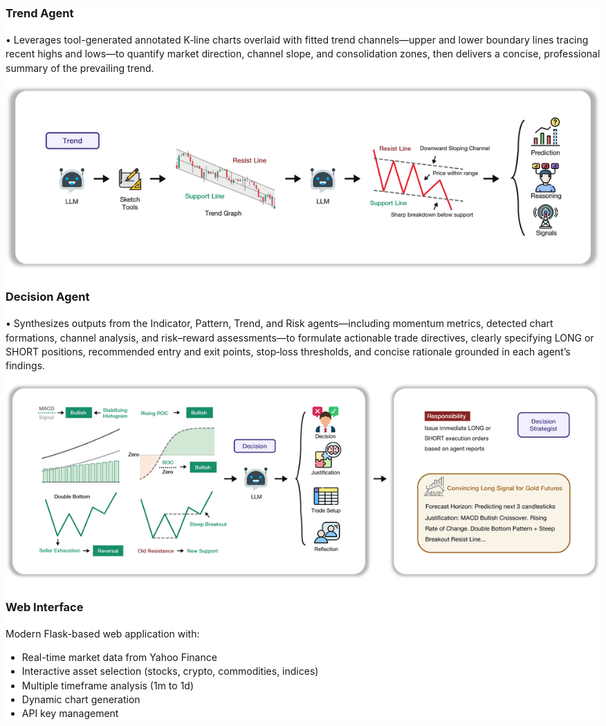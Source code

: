   
  ### Trend Agent
  
  • Leverages tool-generated annotated K‑line charts overlaid with fitted trend channels—upper and lower boundary lines tracing recent highs and lows—to quantify market direction, channel slope, and consolidation zones, then delivers a concise, professional summary of the prevailing trend.
  
  ![trend agent](assets/trend.png)

  ### Decision Agent
  
  • Synthesizes outputs from the Indicator, Pattern, Trend, and Risk agents—including momentum metrics, detected chart formations, channel analysis, and risk–reward assessments—to formulate actionable trade directives, clearly specifying LONG or SHORT positions, recommended entry and exit points, stop‑loss thresholds, and concise rationale grounded in each agent’s findings.
  
  ![alt text](assets/decision.png)

### Web Interface
Modern Flask-based web application with:
  - Real-time market data from Yahoo Finance
  - Interactive asset selection (stocks, crypto, commodities, indices)
  - Multiple timeframe analysis (1m to 1d)
  - Dynamic chart generation
  - API key management
